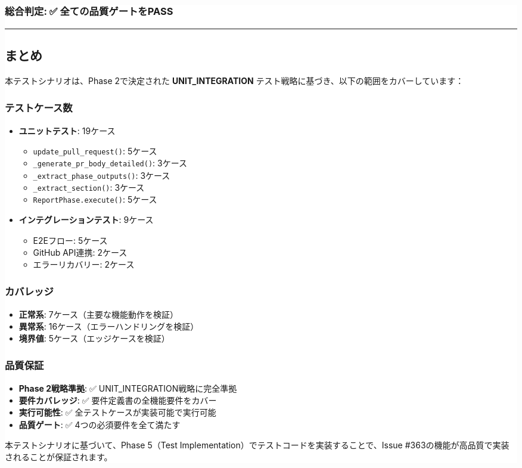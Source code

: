 ### 総合判定: ✅ **全ての品質ゲートをPASS**

---

## まとめ

本テストシナリオは、Phase 2で決定された **UNIT_INTEGRATION** テスト戦略に基づき、以下の範囲をカバーしています：

### テストケース数
- **ユニットテスト**: 19ケース
  - `update_pull_request()`: 5ケース
  - `_generate_pr_body_detailed()`: 3ケース
  - `_extract_phase_outputs()`: 3ケース
  - `_extract_section()`: 3ケース
  - `ReportPhase.execute()`: 5ケース

- **インテグレーションテスト**: 9ケース
  - E2Eフロー: 5ケース
  - GitHub API連携: 2ケース
  - エラーリカバリー: 2ケース

### カバレッジ
- **正常系**: 7ケース（主要な機能動作を検証）
- **異常系**: 16ケース（エラーハンドリングを検証）
- **境界値**: 5ケース（エッジケースを検証）

### 品質保証
- **Phase 2戦略準拠**: ✅ UNIT_INTEGRATION戦略に完全準拠
- **要件カバレッジ**: ✅ 要件定義書の全機能要件をカバー
- **実行可能性**: ✅ 全テストケースが実装可能で実行可能
- **品質ゲート**: ✅ 4つの必須要件を全て満たす

本テストシナリオに基づいて、Phase 5（Test Implementation）でテストコードを実装することで、Issue #363の機能が高品質で実装されることが保証されます。
